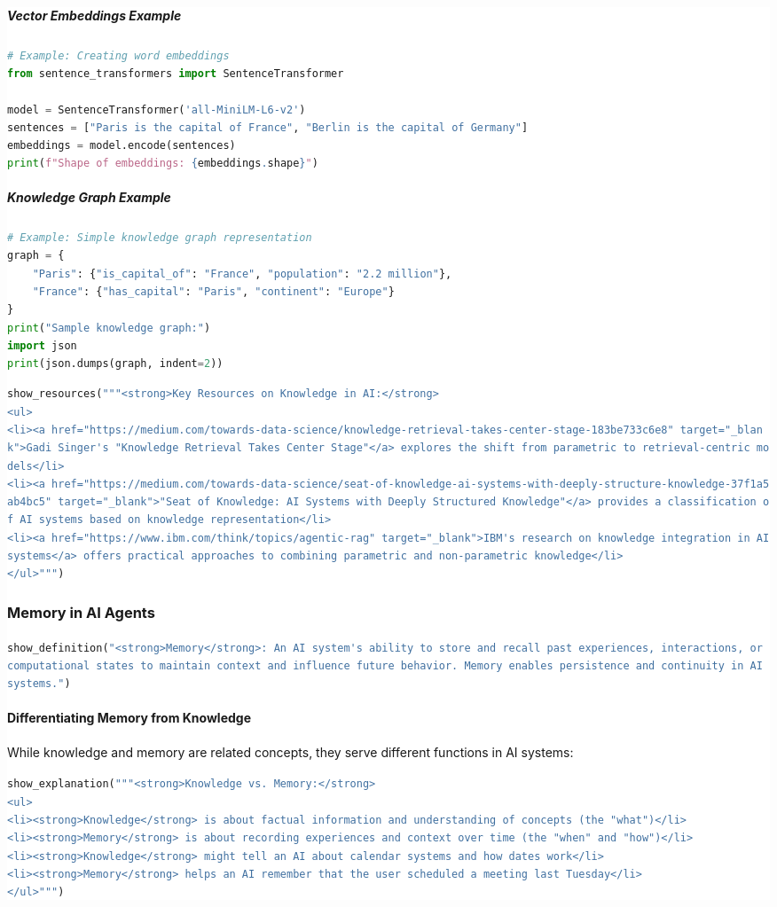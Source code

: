 ##### Vector Embeddings Example

```python
# Example: Creating word embeddings
from sentence_transformers import SentenceTransformer

model = SentenceTransformer('all-MiniLM-L6-v2')
sentences = ["Paris is the capital of France", "Berlin is the capital of Germany"]
embeddings = model.encode(sentences)
print(f"Shape of embeddings: {embeddings.shape}")
```

##### Knowledge Graph Example

```python
# Example: Simple knowledge graph representation
graph = {
    "Paris": {"is_capital_of": "France", "population": "2.2 million"},
    "France": {"has_capital": "Paris", "continent": "Europe"}
}
print("Sample knowledge graph:")
import json
print(json.dumps(graph, indent=2))
```

```python jupyter={"source_hidden": true}
show_resources("""<strong>Key Resources on Knowledge in AI:</strong>
<ul>
<li><a href="https://medium.com/towards-data-science/knowledge-retrieval-takes-center-stage-183be733c6e8" target="_blank">Gadi Singer's "Knowledge Retrieval Takes Center Stage"</a> explores the shift from parametric to retrieval-centric models</li>
<li><a href="https://medium.com/towards-data-science/seat-of-knowledge-ai-systems-with-deeply-structure-knowledge-37f1a5ab4bc5" target="_blank">"Seat of Knowledge: AI Systems with Deeply Structured Knowledge"</a> provides a classification of AI systems based on knowledge representation</li>
<li><a href="https://www.ibm.com/think/topics/agentic-rag" target="_blank">IBM's research on knowledge integration in AI systems</a> offers practical approaches to combining parametric and non-parametric knowledge</li>
</ul>""")
```

### Memory in AI Agents

```python jupyter={"source_hidden": true}
show_definition("<strong>Memory</strong>: An AI system's ability to store and recall past experiences, interactions, or computational states to maintain context and influence future behavior. Memory enables persistence and continuity in AI systems.")
```

#### Differentiating Memory from Knowledge

While knowledge and memory are related concepts, they serve different functions in AI systems:

```python jupyter={"source_hidden": true}
show_explanation("""<strong>Knowledge vs. Memory:</strong>
<ul>
<li><strong>Knowledge</strong> is about factual information and understanding of concepts (the "what")</li>
<li><strong>Memory</strong> is about recording experiences and context over time (the "when" and "how")</li>
<li><strong>Knowledge</strong> might tell an AI about calendar systems and how dates work</li>
<li><strong>Memory</strong> helps an AI remember that the user scheduled a meeting last Tuesday</li>
</ul>""")
```
